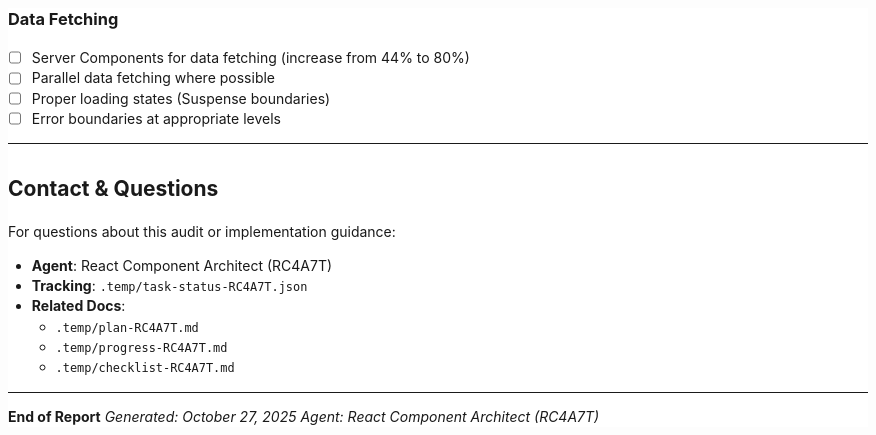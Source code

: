 ### Data Fetching
- [ ] Server Components for data fetching (increase from 44% to 80%)
- [ ] Parallel data fetching where possible
- [ ] Proper loading states (Suspense boundaries)
- [ ] Error boundaries at appropriate levels

---

## Contact & Questions

For questions about this audit or implementation guidance:
- **Agent**: React Component Architect (RC4A7T)
- **Tracking**: `.temp/task-status-RC4A7T.json`
- **Related Docs**:
  - `.temp/plan-RC4A7T.md`
  - `.temp/progress-RC4A7T.md`
  - `.temp/checklist-RC4A7T.md`

---

**End of Report**
*Generated: October 27, 2025*
*Agent: React Component Architect (RC4A7T)*
